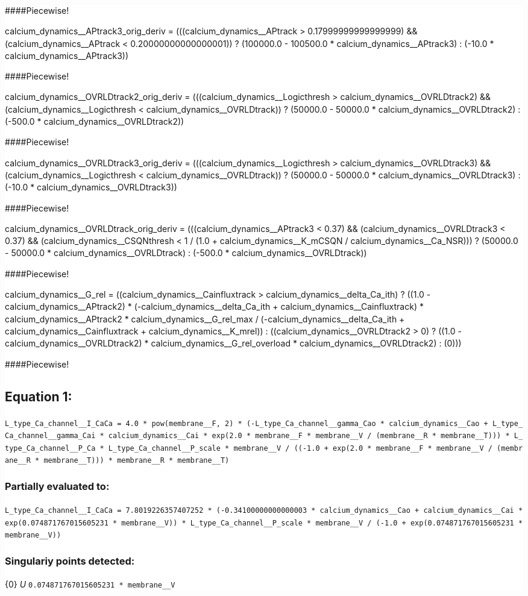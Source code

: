 ####Piecewise!

calcium_dynamics__APtrack3_orig_deriv = (((calcium_dynamics__APtrack > 0.17999999999999999) && (calcium_dynamics__APtrack < 0.20000000000000001)) ? (100000.0 - 100500.0 * calcium_dynamics__APtrack3) : (-10.0 * calcium_dynamics__APtrack3))

####Piecewise!

calcium_dynamics__OVRLDtrack2_orig_deriv = (((calcium_dynamics__Logicthresh > calcium_dynamics__OVRLDtrack2) && (calcium_dynamics__Logicthresh < calcium_dynamics__OVRLDtrack)) ? (50000.0 - 50000.0 * calcium_dynamics__OVRLDtrack2) : (-500.0 * calcium_dynamics__OVRLDtrack2))

####Piecewise!

calcium_dynamics__OVRLDtrack3_orig_deriv = (((calcium_dynamics__Logicthresh > calcium_dynamics__OVRLDtrack3) && (calcium_dynamics__Logicthresh < calcium_dynamics__OVRLDtrack)) ? (50000.0 - 50000.0 * calcium_dynamics__OVRLDtrack3) : (-10.0 * calcium_dynamics__OVRLDtrack3))

####Piecewise!

calcium_dynamics__OVRLDtrack_orig_deriv = (((calcium_dynamics__APtrack3 < 0.37) && (calcium_dynamics__OVRLDtrack3 < 0.37) && (calcium_dynamics__CSQNthresh < 1 / (1.0 + calcium_dynamics__K_mCSQN / calcium_dynamics__Ca_NSR))) ? (50000.0 - 50000.0 * calcium_dynamics__OVRLDtrack) : (-500.0 * calcium_dynamics__OVRLDtrack))

####Piecewise!

calcium_dynamics__G_rel = ((calcium_dynamics__Cainfluxtrack > calcium_dynamics__delta_Ca_ith) ? ((1.0 - calcium_dynamics__APtrack2) * (-calcium_dynamics__delta_Ca_ith + calcium_dynamics__Cainfluxtrack) * calcium_dynamics__APtrack2 * calcium_dynamics__G_rel_max / (-calcium_dynamics__delta_Ca_ith + calcium_dynamics__Cainfluxtrack + calcium_dynamics__K_mrel)) : ((calcium_dynamics__OVRLDtrack2 > 0) ? ((1.0 - calcium_dynamics__OVRLDtrack2) * calcium_dynamics__G_rel_overload * calcium_dynamics__OVRLDtrack2) : (0)))

####Piecewise!

## Equation 1:
```
L_type_Ca_channel__I_CaCa = 4.0 * pow(membrane__F, 2) * (-L_type_Ca_channel__gamma_Cao * calcium_dynamics__Cao + L_type_Ca_channel__gamma_Cai * calcium_dynamics__Cai * exp(2.0 * membrane__F * membrane__V / (membrane__R * membrane__T))) * L_type_Ca_channel__P_Ca * L_type_Ca_channel__P_scale * membrane__V / ((-1.0 + exp(2.0 * membrane__F * membrane__V / (membrane__R * membrane__T))) * membrane__R * membrane__T)
```
### Partially evaluated to: 
```
L_type_Ca_channel__I_CaCa = 7.8019226357407252 * (-0.34100000000000003 * calcium_dynamics__Cao + calcium_dynamics__Cai * exp(0.074871767015605231 * membrane__V)) * L_type_Ca_channel__P_scale * membrane__V / (-1.0 + exp(0.074871767015605231 * membrane__V))
```
### Singulariy points detected:

{0}
*U*
`0.074871767015605231 * membrane__V`

